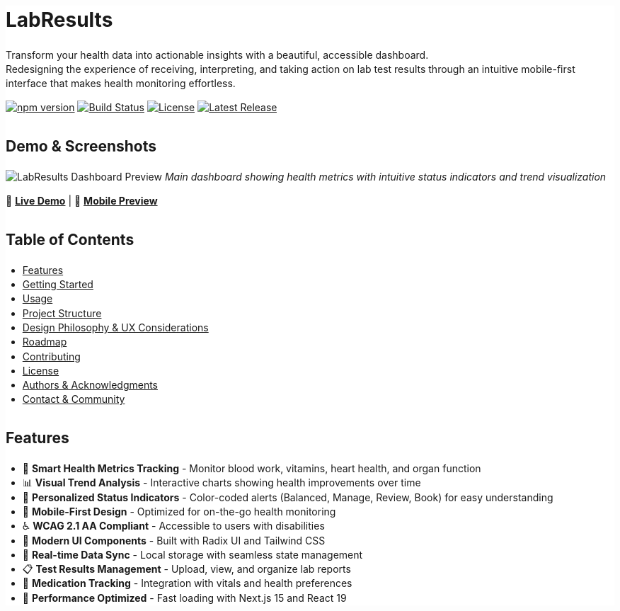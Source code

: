 # LabResults

Transform your health data into actionable insights with a beautiful, accessible dashboard.  
Redesigning the experience of receiving, interpreting, and taking action on lab test results through an intuitive mobile-first interface that makes health monitoring effortless.

[![npm version](https://img.shields.io/npm/v/lab-results?style=flat-square)](https://www.npmjs.com/package/lab-results)
[![Build Status](https://img.shields.io/github/actions/workflow/status/abgneudev/Lab_Results/ci.yml?branch=main&style=flat-square)](https://github.com/abgneudev/Lab_Results/actions)
[![License](https://img.shields.io/github/license/abgneudev/Lab_Results?style=flat-square)](LICENSE)
[![Latest Release](https://img.shields.io/github/v/release/abgneudev/Lab_Results?style=flat-square)](https://github.com/abgneudev/Lab_Results/releases)

## Demo & Screenshots

![LabResults Dashboard Preview](https://via.placeholder.com/800x600/03659C/FFFFFF?text=LabResults+Health+Dashboard)
*Main dashboard showing health metrics with intuitive status indicators and trend visualization*

🚀 **[Live Demo](https://lab-results.vercel.app)** | 📱 **[Mobile Preview](https://lab-results.vercel.app/mobile)**

## Table of Contents

- [Features](#features)
- [Getting Started](#getting-started)
- [Usage](#usage)
- [Project Structure](#project-structure)
- [Design Philosophy & UX Considerations](#design-philosophy--ux-considerations)
- [Roadmap](#roadmap)
- [Contributing](#contributing)
- [License](#license)
- [Authors & Acknowledgments](#authors--acknowledgments)
- [Contact & Community](#contact--community)

## Features

- 🏥 **Smart Health Metrics Tracking** - Monitor blood work, vitamins, heart health, and organ function
- 📊 **Visual Trend Analysis** - Interactive charts showing health improvements over time
- 🎯 **Personalized Status Indicators** - Color-coded alerts (Balanced, Manage, Review, Book) for easy understanding
- 📱 **Mobile-First Design** - Optimized for on-the-go health monitoring
- ♿ **WCAG 2.1 AA Compliant** - Accessible to users with disabilities
- 🎨 **Modern UI Components** - Built with Radix UI and Tailwind CSS
- 🔄 **Real-time Data Sync** - Local storage with seamless state management
- 📋 **Test Results Management** - Upload, view, and organize lab reports
- 💊 **Medication Tracking** - Integration with vitals and health preferences
- 🚀 **Performance Optimized** - Fast loading with Next.js 15 and React 19
